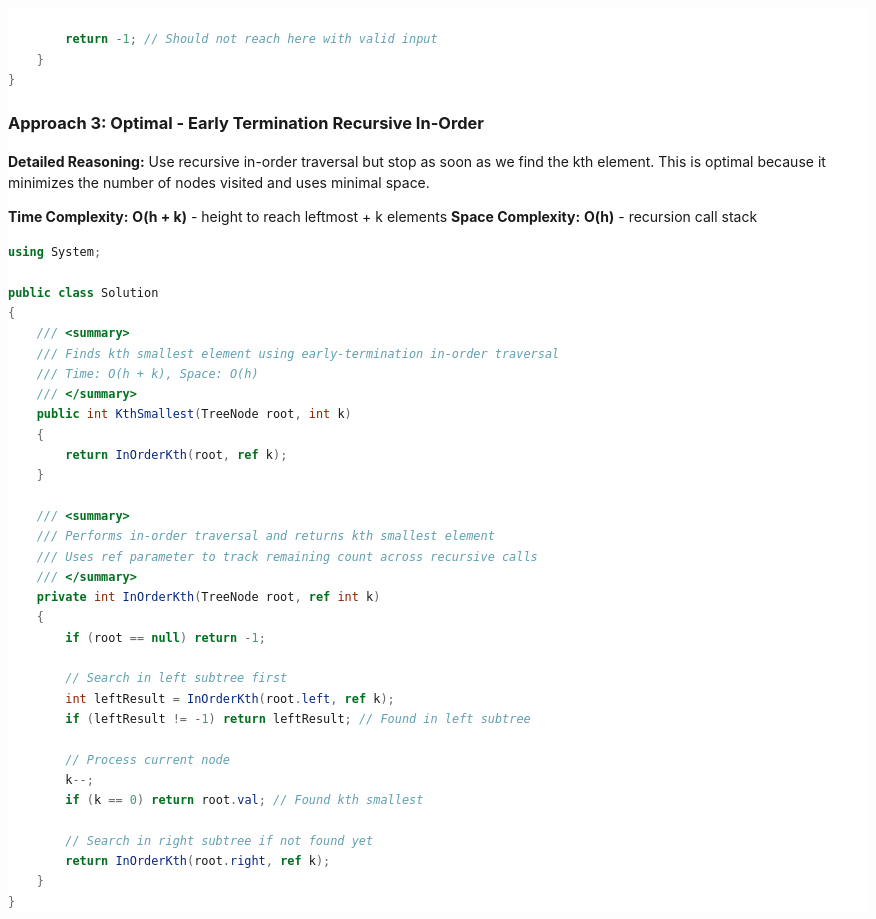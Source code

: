 ```csharp
        
        return -1; // Should not reach here with valid input
    }
}
```


### **Approach 3: Optimal - Early Termination Recursive In-Order**

**Detailed Reasoning:** Use recursive in-order traversal but stop as soon as we find the kth element. This is optimal because it minimizes the number of nodes visited and uses minimal space.

**Time Complexity:** **O(h + k)** - height to reach leftmost + k elements
**Space Complexity:** **O(h)** - recursion call stack

```csharp
using System;

public class Solution 
{
    /// <summary>
    /// Finds kth smallest element using early-termination in-order traversal
    /// Time: O(h + k), Space: O(h)
    /// </summary>
    public int KthSmallest(TreeNode root, int k) 
    {
        return InOrderKth(root, ref k);
    }
    
    /// <summary>
    /// Performs in-order traversal and returns kth smallest element
    /// Uses ref parameter to track remaining count across recursive calls
    /// </summary>
    private int InOrderKth(TreeNode root, ref int k) 
    {
        if (root == null) return -1;
        
        // Search in left subtree first
        int leftResult = InOrderKth(root.left, ref k);
        if (leftResult != -1) return leftResult; // Found in left subtree
        
        // Process current node
        k--;
        if (k == 0) return root.val; // Found kth smallest
        
        // Search in right subtree if not found yet
        return InOrderKth(root.right, ref k);
    }
}
```

